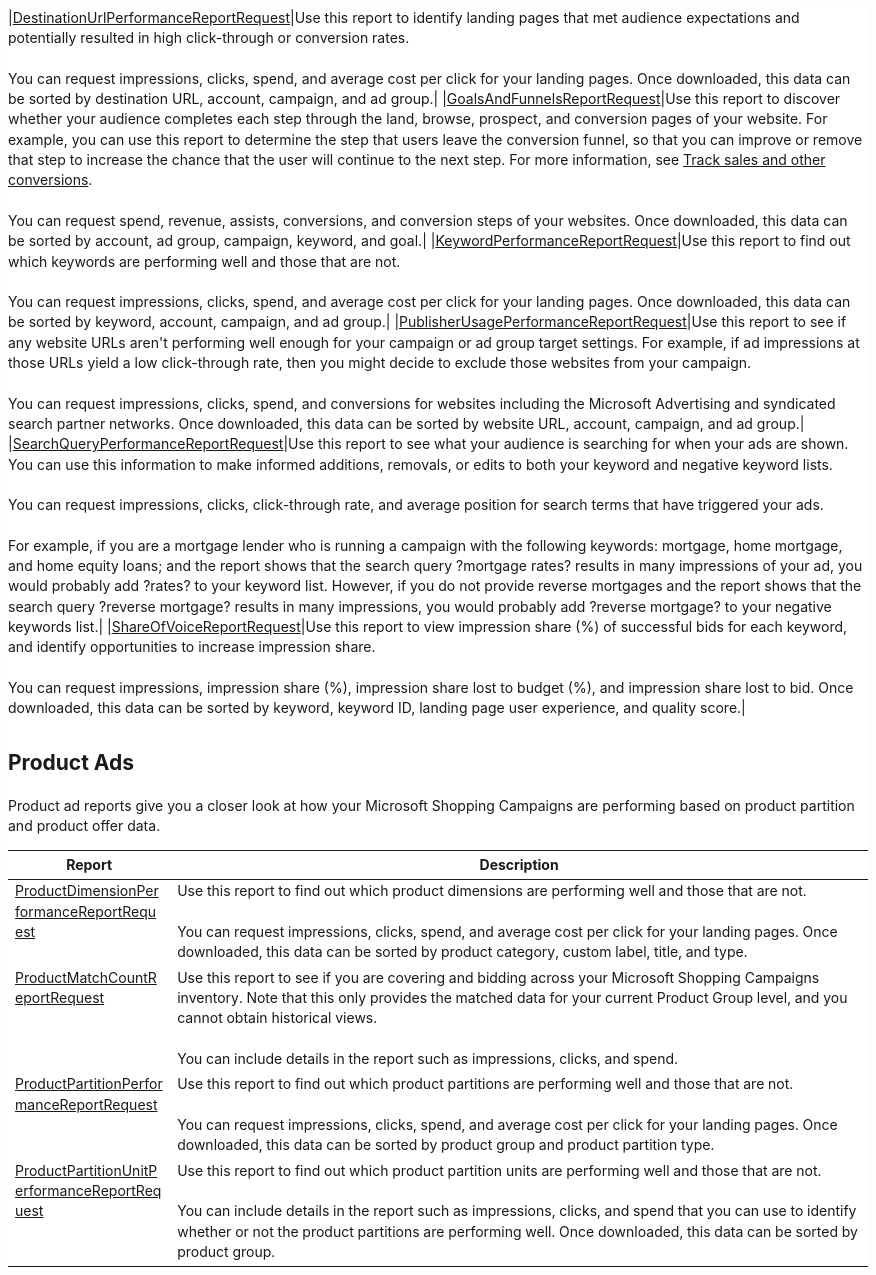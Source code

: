 |[DestinationUrlPerformanceReportRequest](../reporting-service/destinationurlperformancereportrequest.md)|Use this report to identify landing pages that met audience expectations and potentially resulted in high click-through or conversion rates.<br/><br/>You can request impressions, clicks, spend, and average cost per click for your landing pages. Once downloaded, this data can be sorted by destination URL, account, campaign, and ad group.|
|[GoalsAndFunnelsReportRequest](../reporting-service/goalsandfunnelsreportrequest.md)|Use this report to discover whether your audience completes each step through the land, browse, prospect, and conversion pages of your website. For example, you can use this report to determine the step that users leave the conversion funnel, so that you can improve or remove that step to increase the chance that the user will continue to the next step. For more information, see [Track sales and other conversions](https://help.ads.microsoft.com/#apex/3/en/n5012/2).<br/><br/>You can request spend, revenue, assists, conversions, and conversion steps of your websites. Once downloaded, this data can be sorted by account, ad group, campaign, keyword, and goal.|
|[KeywordPerformanceReportRequest](../reporting-service/keywordperformancereportrequest.md)|Use this report to find out which keywords are performing well and those that are not.<br/><br/>You can request impressions, clicks, spend, and average cost per click for your landing pages. Once downloaded, this data can be sorted by keyword, account, campaign, and ad group.|
|[PublisherUsagePerformanceReportRequest](../reporting-service/publisherusageperformancereportrequest.md)|Use this report to see if any website URLs aren't performing well enough for your campaign or ad group target settings. For example, if ad impressions at those URLs yield a low click-through rate, then you might decide to exclude those websites from your campaign.<br/><br/>You can request impressions, clicks, spend, and conversions for websites including the Microsoft Advertising and syndicated search partner networks. Once downloaded, this data can be sorted by website URL, account, campaign, and ad group.|
|[SearchQueryPerformanceReportRequest](../reporting-service/searchqueryperformancereportrequest.md)|Use this report to see what your audience is searching for when your ads are shown. You can use this information to make informed additions, removals, or edits to both your keyword and negative keyword lists.<br/><br/>You can request impressions, clicks, click-through rate, and average position for search terms that have triggered your ads.<br/><br/>For example, if you are a mortgage lender who is running a campaign with the following keywords: mortgage, home mortgage, and home equity loans; and the report shows that the search query ?mortgage rates? results in many impressions of your ad, you would probably add ?rates? to your keyword list. However, if you do not provide reverse mortgages and the report shows that the search query ?reverse mortgage? results in many impressions, you would probably add ?reverse mortgage? to your negative keywords list.|
|[ShareOfVoiceReportRequest](../reporting-service/shareofvoicereportrequest.md)|Use this report to view impression share (%) of successful bids for each keyword, and identify opportunities to increase impression share.<br/><br/>You can request impressions, impression share (%), impression share lost to budget (%), and impression share lost to bid. Once downloaded, this data can be sorted by keyword, keyword ID, landing page user experience, and quality score.|

## <a name="productads"></a>Product Ads
Product ad reports give you a closer look at how your Microsoft Shopping Campaigns are performing based on product partition and product offer data.

|Report|Description|
|----------|---------------|
|[ProductDimensionPerformanceReportRequest](../reporting-service/productdimensionperformancereportrequest.md)|Use this report to find out which product dimensions are performing well and those that are not.<br/><br/>You can request impressions, clicks, spend, and average cost per click for your landing pages. Once downloaded, this data can be sorted by product category, custom label, title, and type.|
|[ProductMatchCountReportRequest](../reporting-service/productmatchcountreportrequest.md)|Use this report to see if you are covering and bidding across your Microsoft Shopping Campaigns inventory. Note that this only provides the matched data for your current Product Group level, and you cannot obtain historical views.<br/><br/>You can include details in the report such as impressions, clicks, and spend.|
|[ProductPartitionPerformanceReportRequest](../reporting-service/productpartitionperformancereportrequest.md)|Use this report to find out which product partitions are performing well and those that are not.<br/><br/>You can request impressions, clicks, spend, and average cost per click for your landing pages. Once downloaded, this data can be sorted by product group and product partition type.|
|[ProductPartitionUnitPerformanceReportRequest](../reporting-service/productpartitionunitperformancereportrequest.md)|Use this report to find out which product partition units are performing well and those that are not.<br/><br/>You can include details in the report such as impressions, clicks, and spend that you can use to identify whether or not the product partitions are performing well. Once downloaded, this data can be sorted by product group.|